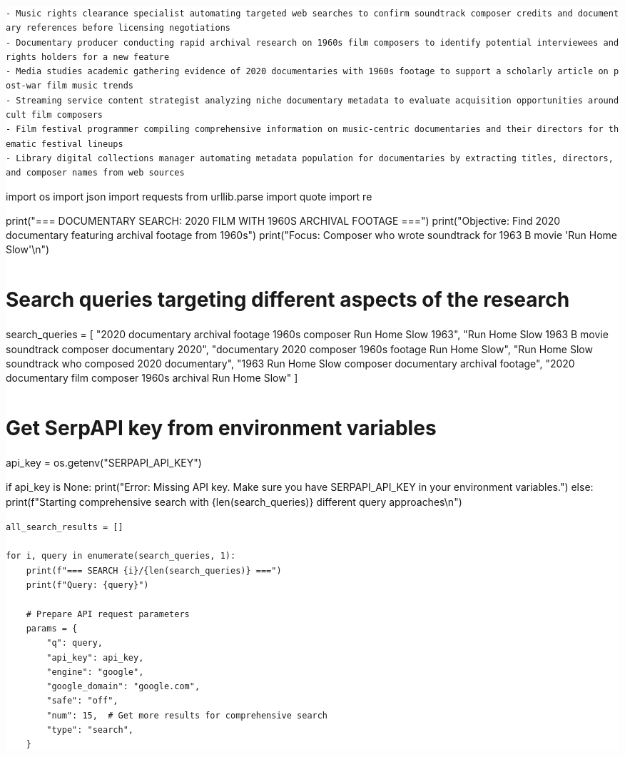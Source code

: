 ```
- Music rights clearance specialist automating targeted web searches to confirm soundtrack composer credits and documentary references before licensing negotiations
- Documentary producer conducting rapid archival research on 1960s film composers to identify potential interviewees and rights holders for a new feature
- Media studies academic gathering evidence of 2020 documentaries with 1960s footage to support a scholarly article on post-war film music trends
- Streaming service content strategist analyzing niche documentary metadata to evaluate acquisition opportunities around cult film composers
- Film festival programmer compiling comprehensive information on music-centric documentaries and their directors for thematic festival lineups
- Library digital collections manager automating metadata population for documentaries by extracting titles, directors, and composer names from web sources

```
import os
import json
import requests
from urllib.parse import quote
import re

print("=== DOCUMENTARY SEARCH: 2020 FILM WITH 1960S ARCHIVAL FOOTAGE ===")
print("Objective: Find 2020 documentary featuring archival footage from 1960s")
print("Focus: Composer who wrote soundtrack for 1963 B movie 'Run Home Slow'\n")

# Search queries targeting different aspects of the research
search_queries = [
    "2020 documentary archival footage 1960s composer Run Home Slow 1963",
    "Run Home Slow 1963 B movie soundtrack composer documentary 2020",
    "documentary 2020 composer 1960s footage Run Home Slow",
    "Run Home Slow soundtrack who composed 2020 documentary",
    "1963 Run Home Slow composer documentary archival footage",
    "2020 documentary film composer 1960s archival Run Home Slow"
]

# Get SerpAPI key from environment variables
api_key = os.getenv("SERPAPI_API_KEY")

if api_key is None:
    print("Error: Missing API key. Make sure you have SERPAPI_API_KEY in your environment variables.")
else:
    print(f"Starting comprehensive search with {len(search_queries)} different query approaches\n")
    
    all_search_results = []
    
    for i, query in enumerate(search_queries, 1):
        print(f"=== SEARCH {i}/{len(search_queries)} ===")
        print(f"Query: {query}")
        
        # Prepare API request parameters
        params = {
            "q": query,
            "api_key": api_key,
            "engine": "google",
            "google_domain": "google.com",
            "safe": "off",
            "num": 15,  # Get more results for comprehensive search
            "type": "search",
        }
        